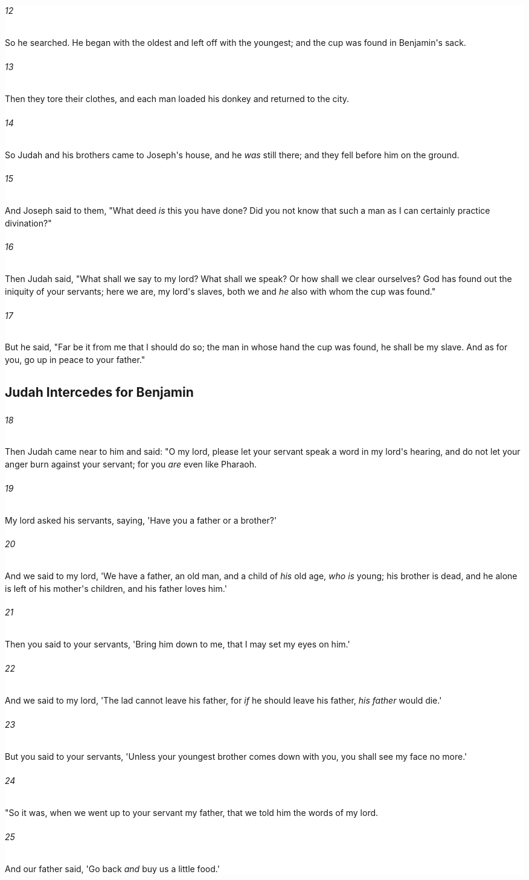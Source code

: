 ###### 12 
So he searched. He began with the oldest and left off with the youngest; and the cup was found in Benjamin's sack. 

###### 13 
Then they tore their clothes, and each man loaded his donkey and returned to the city. 

###### 14 
So Judah and his brothers came to Joseph's house, and he _was_ still there; and they fell before him on the ground. 

###### 15 
And Joseph said to them, "What deed _is_ this you have done? Did you not know that such a man as I can certainly practice divination?" 

###### 16 
Then Judah said, "What shall we say to my lord? What shall we speak? Or how shall we clear ourselves? God has found out the iniquity of your servants; here we are, my lord's slaves, both we and _he_ also with whom the cup was found." 

###### 17 
But he said, "Far be it from me that I should do so; the man in whose hand the cup was found, he shall be my slave. And as for you, go up in peace to your father." 

## Judah Intercedes for Benjamin 

###### 18 
Then Judah came near to him and said: "O my lord, please let your servant speak a word in my lord's hearing, and do not let your anger burn against your servant; for you _are_ even like Pharaoh. 

###### 19 
My lord asked his servants, saying, 'Have you a father or a brother?' 

###### 20 
And we said to my lord, 'We have a father, an old man, and a child of _his_ old age, _who is_ young; his brother is dead, and he alone is left of his mother's children, and his father loves him.' 

###### 21 
Then you said to your servants, 'Bring him down to me, that I may set my eyes on him.' 

###### 22 
And we said to my lord, 'The lad cannot leave his father, for _if_ he should leave his father, _his father_ would die.' 

###### 23 
But you said to your servants, 'Unless your youngest brother comes down with you, you shall see my face no more.' 

###### 24 
"So it was, when we went up to your servant my father, that we told him the words of my lord. 

###### 25 
And our father said, 'Go back _and_ buy us a little food.' 

